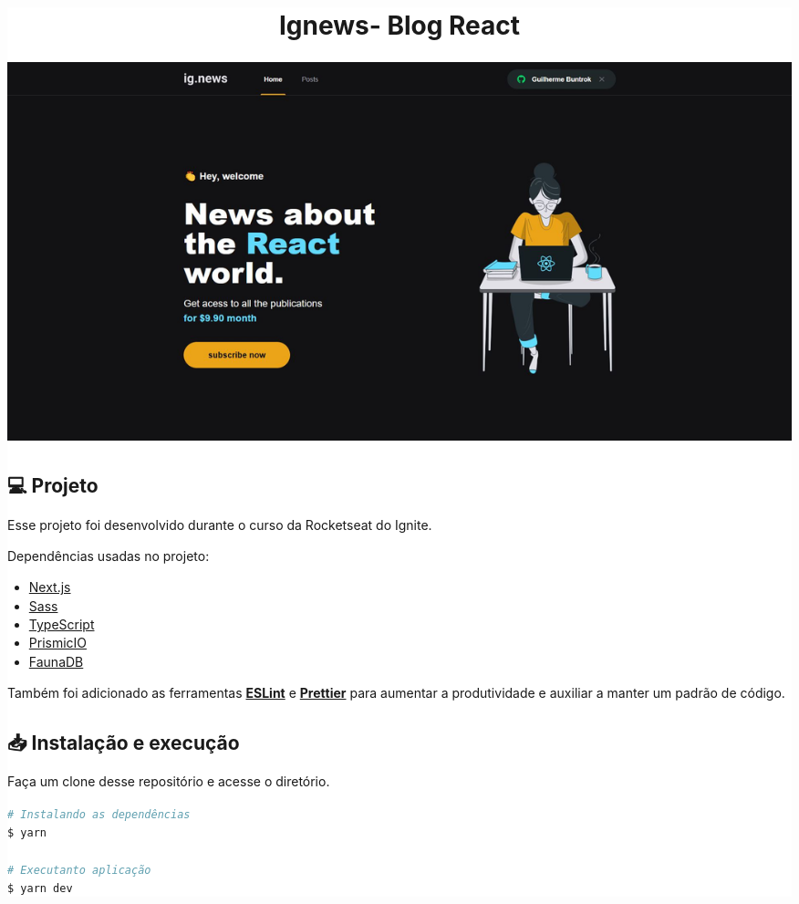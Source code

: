 <h1 align="center">
  Ignews- Blog React
</h1>

<p align="center">
  <img src="public/images/Preview.JPG" width="100%" />
</p>

## 💻 Projeto

Esse projeto foi desenvolvido durante o curso da Rocketseat do Ignite. 

Dependências usadas no projeto:

-  [Next.js](https://nextjs.org/)
-  [Sass](https://sass-lang.com/)
-  [TypeScript](https://www.typescriptlang.org/)
-  [PrismicIO](https://prismic.io/)
-  [FaunaDB](https://fauna.com/)

Também foi adicionado as ferramentas [**ESLint**](https://eslint.org/) e [**Prettier**](https://prettier.io/) para aumentar a produtividade e auxiliar a manter um padrão de código.

## 📥 Instalação e execução

Faça um clone desse repositório e acesse o diretório.

```bash
# Instalando as dependências
$ yarn

# Executanto aplicação
$ yarn dev
```
